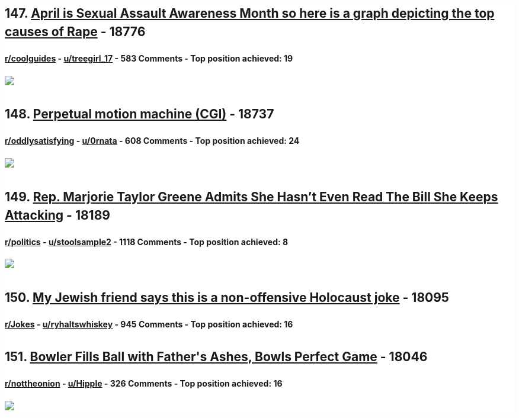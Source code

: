 ## 147. [April is Sexual Assault Awareness Month so here is a graph depicting the top causes of Rape](http://reddit.com/r/coolguides/comments/mwb09z/april_is_sexual_assault_awareness_month_so_here/) - 18776
#### [r/coolguides](http://reddit.com/r/coolguides) - [u/treegirl_17](http://reddit.com/u/treegirl_17) - 583 Comments - Top position achieved: 19

<a href="https://i.redd.it/wt83w9bj2ru61.jpg"><img src="https://b.thumbs.redditmedia.com/jiHRwleWi_IQcnapeaw8kxgwAejfMlwsC41DgXFiMYI.jpg"></img></a>

## 148. [Perpetual motion machine (CGI)](http://reddit.com/r/oddlysatisfying/comments/mw8mjy/perpetual_motion_machine_cgi/) - 18737
#### [r/oddlysatisfying](http://reddit.com/r/oddlysatisfying) - [u/0rnata](http://reddit.com/u/0rnata) - 608 Comments - Top position achieved: 24

<a href="https://v.redd.it/c1gwmfg63ru61"><img src="https://b.thumbs.redditmedia.com/wuNfnh26VMDtsRMnNFmuWv5fs8_kB_v3sVX0-Ibsdcs.jpg"></img></a>

## 149. [Rep. Marjorie Taylor Greene Admits She Hasn’t Even Read The Bill She Keeps Attacking](http://reddit.com/r/politics/comments/mw50ab/rep_marjorie_taylor_greene_admits_she_hasnt_even/) - 18189
#### [r/politics](http://reddit.com/r/politics) - [u/stoolsample2](http://reddit.com/u/stoolsample2) - 1118 Comments - Top position achieved: 8

<a href="https://m.huffpost.com/us/entry/us_6080f556e4b0c1b89645039a"><img src="https://b.thumbs.redditmedia.com/6FQUWmxfpLKKNhmcNd9uaoZIb0BXdC2aNKEQk__ORTY.jpg"></img></a>

## 150. [My Jewish friend says this is a non-offensive Holocaust joke](http://reddit.com/r/Jokes/comments/mw6r4x/my_jewish_friend_says_this_is_a_nonoffensive/) - 18095
#### [r/Jokes](http://reddit.com/r/Jokes) - [u/ryhaltswhiskey](http://reddit.com/u/ryhaltswhiskey) - 945 Comments - Top position achieved: 16

## 151. [Bowler Fills Ball with Father's Ashes, Bowls Perfect Game](http://reddit.com/r/nottheonion/comments/mwa6zs/bowler_fills_ball_with_fathers_ashes_bowls/) - 18046
#### [r/nottheonion](http://reddit.com/r/nottheonion) - [u/Hipple](http://reddit.com/u/Hipple) - 326 Comments - Top position achieved: 16

<a href="https://www.si.com/extra-mustard/2021/04/22/illinois-man-bowls-300-with-special-ball"><img src="https://a.thumbs.redditmedia.com/r006-KpY4nGIOv5h6zGcDIxoh9Qw7xDUrSZjAKxOKy0.jpg"></img></a>
